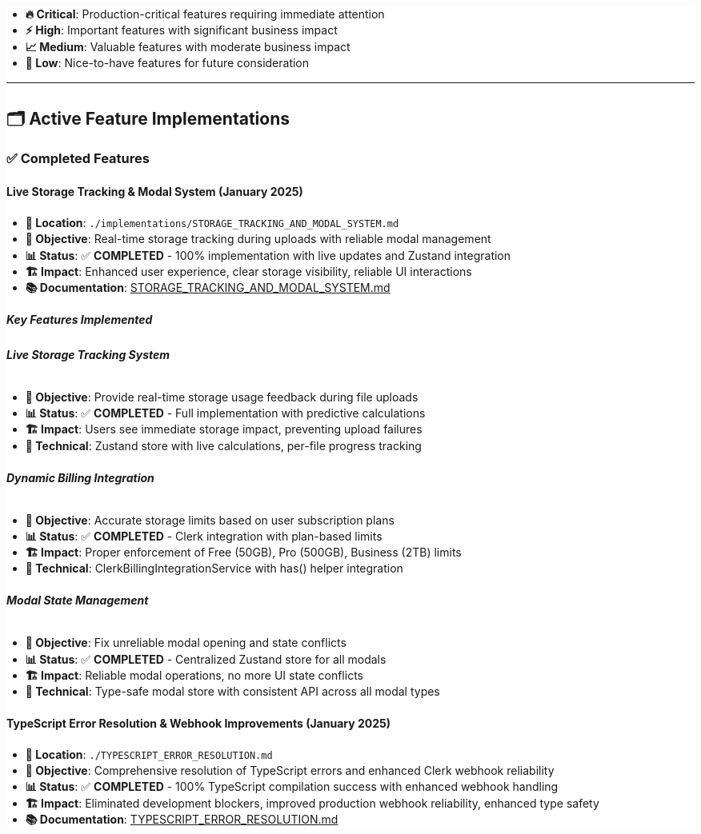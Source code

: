 - **🔥 Critical**: Production-critical features requiring immediate attention
- **⚡ High**: Important features with significant business impact
- **📈 Medium**: Valuable features with moderate business impact
- **🔮 Low**: Nice-to-have features for future consideration

---

## 🗂️ **Active Feature Implementations**

### **✅ Completed Features**

#### **Live Storage Tracking & Modal System** (January 2025)

- **📁 Location**: `./implementations/STORAGE_TRACKING_AND_MODAL_SYSTEM.md`
- **🎯 Objective**: Real-time storage tracking during uploads with reliable modal management
- **📊 Status**: ✅ **COMPLETED** - 100% implementation with live updates and Zustand integration
- **🏗️ Impact**: Enhanced user experience, clear storage visibility, reliable UI interactions
- **📚 Documentation**: [STORAGE_TRACKING_AND_MODAL_SYSTEM.md](../implementation/STORAGE_TRACKING_AND_MODAL_SYSTEM.md)

##### **Key Features Implemented**

###### **Live Storage Tracking System**

- **🎯 Objective**: Provide real-time storage usage feedback during file uploads
- **📊 Status**: ✅ **COMPLETED** - Full implementation with predictive calculations
- **🏗️ Impact**: Users see immediate storage impact, preventing upload failures
- **🔧 Technical**: Zustand store with live calculations, per-file progress tracking

###### **Dynamic Billing Integration**

- **🎯 Objective**: Accurate storage limits based on user subscription plans
- **📊 Status**: ✅ **COMPLETED** - Clerk integration with plan-based limits
- **🏗️ Impact**: Proper enforcement of Free (50GB), Pro (500GB), Business (2TB) limits
- **🔧 Technical**: ClerkBillingIntegrationService with has() helper integration

###### **Modal State Management**

- **🎯 Objective**: Fix unreliable modal opening and state conflicts
- **📊 Status**: ✅ **COMPLETED** - Centralized Zustand store for all modals
- **🏗️ Impact**: Reliable modal operations, no more UI state conflicts
- **🔧 Technical**: Type-safe modal store with consistent API across all modal types

#### **TypeScript Error Resolution & Webhook Improvements** (January 2025)

- **📁 Location**: `./TYPESCRIPT_ERROR_RESOLUTION.md`
- **🎯 Objective**: Comprehensive resolution of TypeScript errors and enhanced Clerk webhook reliability
- **📊 Status**: ✅ **COMPLETED** - 100% TypeScript compilation success with enhanced webhook handling
- **🏗️ Impact**: Eliminated development blockers, improved production webhook reliability, enhanced type safety
- **📚 Documentation**: [TYPESCRIPT_ERROR_RESOLUTION.md](./TYPESCRIPT_ERROR_RESOLUTION.md)

